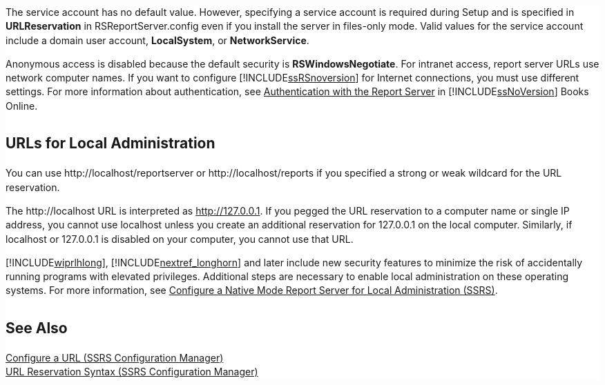  The service account has no default value. However, specifying a service account is required during Setup and is specified in **URLReservation** in RSReportServer.config even if you install the server in files-only mode. Valid values for the service account include a domain user account, **LocalSystem**, or **NetworkService**.  
  
 Anonymous access is disabled because the default security is **RSWindowsNegotiate**. For intranet access, report server URLs use network computer names. If you want to configure [!INCLUDE[ssRSnoversion](../../../advanced-analytics/r-services/includes/ssrsnoversion-md.md)] for Internet connections, you must use different settings. For more information about authentication, see [Authentication with the Report Server](../../../reporting-services/security/authentication-with-the-report-server.md) in [!INCLUDE[ssNoVersion](../../../advanced-analytics/r-services/includes/ssnoversion-md.md)] Books Online.  
  
##  <a name="URLlocalAdmin"></a> URLs for Local Administration  
 You can use http://localhost/reportserver or http://localhost/reports if you specified a strong or weak wildcard for the URL reservation.  
  
 The http://localhost URL is interpreted as http://127.0.0.1. If you pegged the URL reservation to a computer name or single IP address, you cannot use localhost unless you create an additional reservation for 127.0.0.1 on the local computer. Similarly, if localhost or 127.0.0.1 is disabled on your computer, you cannot use that URL.  
  
 [!INCLUDE[wiprlhlong](../../../relational-databases/replication/includes/wiprlhlong-md.md)], [!INCLUDE[nextref_longhorn](../../../database-engine/configure/windows/includes/nextref-longhorn-md.md)] and later include new security features to minimize the risk of accidentally running programs with elevated privileges. Additional steps are necessary to enable local administration on these operating systems. For more information, see [Configure a Native Mode Report Server for Local Administration &#40;SSRS&#41;](../../../reporting-services/report-server/configure-a-native-mode-report-server-for-local-administration-ssrs.md).  
  
## See Also  
 [Configure a URL  &#40;SSRS Configuration Manager&#41;](../../../reporting-services/install/windows/configure-a-url-ssrs-configuration-manager.md)   
 [URL Reservation Syntax  &#40;SSRS Configuration Manager&#41;](../../../reporting-services/install/windows/url-reservation-syntax-ssrs-configuration-manager.md)  
  
  